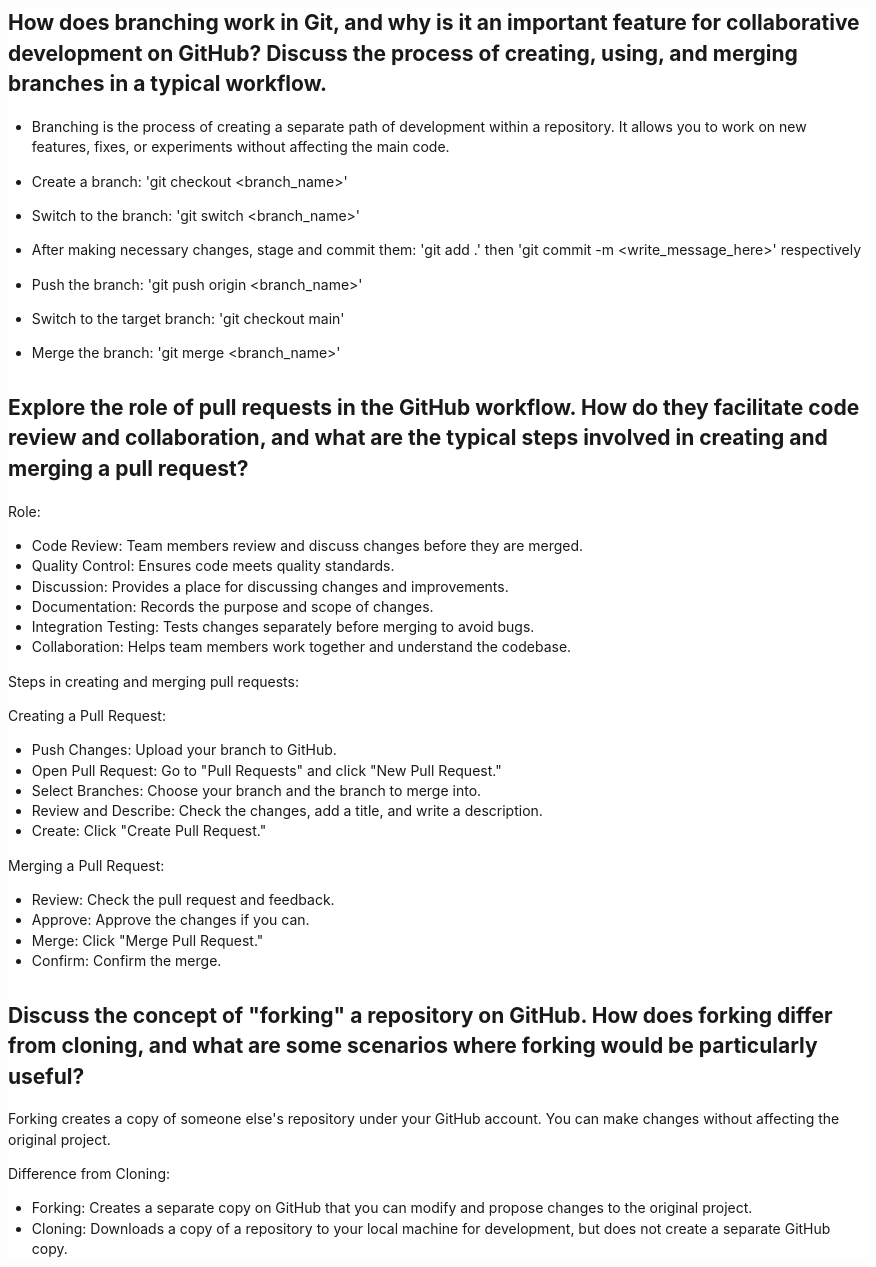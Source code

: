 ## How does branching work in Git, and why is it an important feature for collaborative development on GitHub? Discuss the process of creating, using, and merging branches in a typical workflow.
- Branching is the process of creating a separate path of development within a repository. It allows you to work on new features, fixes, or experiments without affecting the main code.

- Create a branch: 'git checkout <branch_name>'
- Switch to the branch: 'git switch <branch_name>'
- After making necessary changes, stage and commit them: 'git add .' then 'git commit -m <write_message_here>' respectively
- Push the branch: 'git push origin <branch_name>'
- Switch to the target branch: 'git checkout main'
- Merge the branch: 'git merge <branch_name>'

## Explore the role of pull requests in the GitHub workflow. How do they facilitate code review and collaboration, and what are the typical steps involved in creating and merging a pull request?
Role:
- Code Review: Team members review and discuss changes before they are merged.
- Quality Control: Ensures code meets quality standards.
- Discussion: Provides a place for discussing changes and improvements.
- Documentation: Records the purpose and scope of changes.
- Integration Testing: Tests changes separately before merging to avoid bugs.
- Collaboration: Helps team members work together and understand the codebase.

Steps in creating and merging pull requests:

Creating a Pull Request:
- Push Changes: Upload your branch to GitHub.
- Open Pull Request: Go to "Pull Requests" and click "New Pull Request."
- Select Branches: Choose your branch and the branch to merge into.
- Review and Describe: Check the changes, add a title, and write a description.
- Create: Click "Create Pull Request."

Merging a Pull Request:
- Review: Check the pull request and feedback.
- Approve: Approve the changes if you can.
- Merge: Click "Merge Pull Request."
- Confirm: Confirm the merge.

## Discuss the concept of "forking" a repository on GitHub. How does forking differ from cloning, and what are some scenarios where forking would be particularly useful?
Forking creates a copy of someone else's repository under your GitHub account. You can make changes without affecting the original project.

Difference from Cloning:
- Forking: Creates a separate copy on GitHub that you can modify and propose changes to the original project.
- Cloning: Downloads a copy of a repository to your local machine for development, but does not create a separate GitHub copy.
